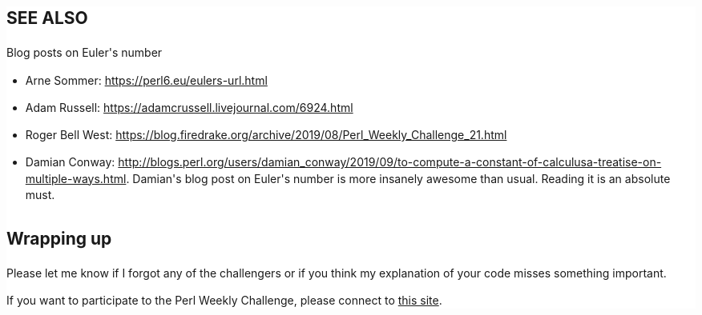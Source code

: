 ## SEE ALSO

Blog posts on Euler's number

* Arne Sommer: https://perl6.eu/eulers-url.html

* Adam Russell: https://adamcrussell.livejournal.com/6924.html

* Roger Bell West: https://blog.firedrake.org/archive/2019/08/Perl_Weekly_Challenge_21.html

* Damian Conway: http://blogs.perl.org/users/damian_conway/2019/09/to-compute-a-constant-of-calculusa-treatise-on-multiple-ways.html. Damian's blog post on Euler's number is more insanely awesome than usual. Reading it is an absolute must.

## Wrapping up

Please let me know if I forgot any of the challengers or if you think my explanation of your code misses something important.

If you want to participate to the Perl Weekly Challenge, please connect to [this site](https://perlweeklychallenge.org/).
